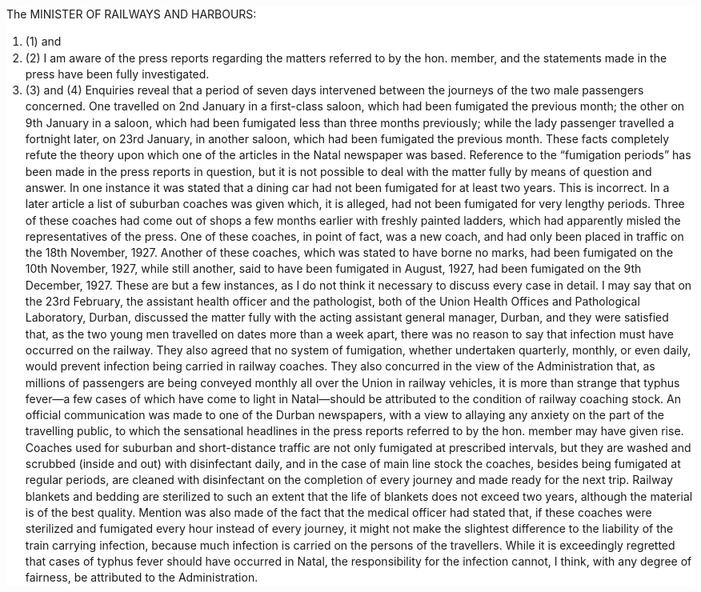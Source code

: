 </ol>

</question>

<answer by="#minister_of_railways_and_harbours" to="#marwick">

<from>The MINISTER OF RAILWAYS AND HARBOURS:</from>

<ol>

<li>(1) and</li>

<li>(2) I am aware of the press reports regarding the matters referred to by the hon. member, and the statements made in the press have been fully investigated.</li>

<li>(3) and (4) Enquiries reveal that a period of seven days intervened between the journeys of the two male passengers concerned. One travelled on 2nd January in a first-class saloon, which had been fumigated the previous month; the other on 9th January in a saloon, which had been fumigated less than three months previously; while the lady passenger travelled a fortnight later, on 23rd January, in another saloon, which had been fumigated the previous month. These facts completely refute the theory upon which one of the articles in the Natal newspaper was based. Reference to the &#x201C;fumigation periods&#x201D; has been made in the press reports in question, but it is not possible to deal with the matter fully by means of question and answer. In one instance it was stated that a dining car had not been fumigated for at least two years. This is incorrect. In a later article a list of suburban coaches was given which, it is alleged, had not been fumigated for very lengthy periods. Three of these coaches had come out of shops a few months earlier with freshly painted ladders, which had apparently misled the representatives of the press. One of these coaches, in point of fact, was a new coach, and had only been placed in traffic on the 18th November, 1927. Another of these coaches, which was stated to have borne no marks, had been fumigated on the 10th November, 1927, while still another, said to have been fumigated in August, 1927, had been fumigated on the 9th December, 1927. These are but a few instances, as I do not think it necessary to discuss every case in detail. I may say that on the 23rd February, the assistant health officer and the pathologist, both of the Union Health Offices and Pathological Laboratory, Durban, discussed the matter fully with the acting assistant general manager, Durban, and they were satisfied that, as the two young men travelled on dates more than a week apart, there was no reason to say that infection must have occurred on the railway. They also agreed that no system of fumigation, whether undertaken quarterly, monthly, or even daily, would prevent infection being carried in railway coaches. They also concurred in the view of the Administration that, as millions of passengers are being conveyed monthly all over the Union in railway vehicles, it is more than strange that typhus fever&#x2014;a few cases of which have come to light in Natal&#x2014;should be attributed to the condition of railway coaching stock. An official communication was made to one of the Durban newspapers, with a view to allaying any anxiety on the part of the travelling public, to which the sensational headlines in the press reports referred to by the hon. member may have given rise. Coaches used for suburban and short-distance traffic are not only fumigated at prescribed intervals, but they are washed and scrubbed (inside and out) with disinfectant daily, and in the case of main line stock the coaches, besides being fumigated at regular periods, are cleaned with disinfectant on the completion of every journey and made ready for the next trip. Railway blankets and bedding are sterilized to such an extent that the life of blankets does not exceed two years, although the material is of the best quality. Mention was also made of the fact that the medical officer had stated that, if these coaches were sterilized and fumigated every hour instead of every journey, it might not make the slightest difference to the liability of the train carrying infection, because much infection is carried on the persons of the travellers. While it is exceedingly regretted that cases of typhus fever should have occurred in Natal, the responsibility for the infection cannot, I think, with any degree of fairness, be attributed to the Administration.</li>

</ol>
